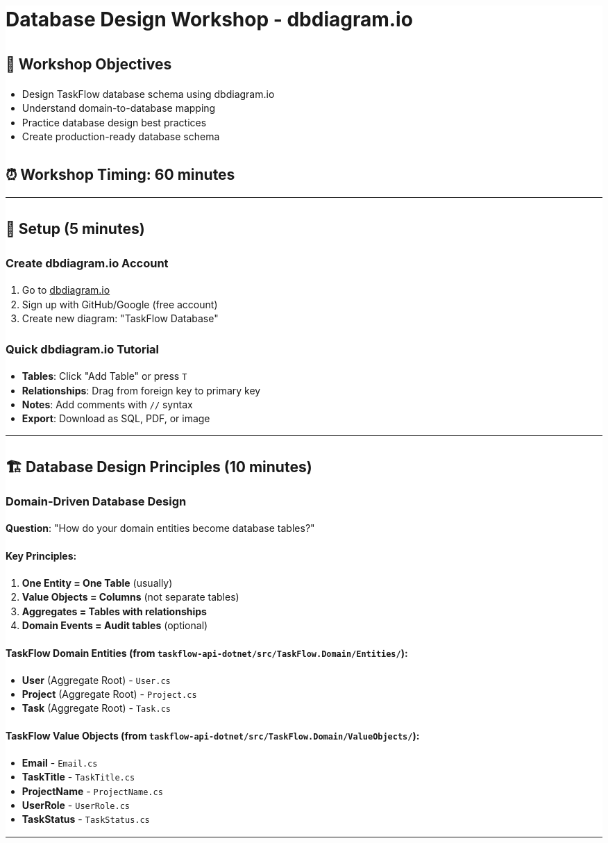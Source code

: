 # Database Design Workshop - dbdiagram.io

## 🎯 Workshop Objectives
- Design TaskFlow database schema using dbdiagram.io
- Understand domain-to-database mapping
- Practice database design best practices
- Create production-ready database schema

## ⏰ Workshop Timing: 60 minutes

---

## 🚀 Setup (5 minutes)

### Create dbdiagram.io Account
1. Go to [dbdiagram.io](https://dbdiagram.io)
2. Sign up with GitHub/Google (free account)
3. Create new diagram: "TaskFlow Database"

### Quick dbdiagram.io Tutorial
- **Tables**: Click "Add Table" or press `T`
- **Relationships**: Drag from foreign key to primary key
- **Notes**: Add comments with `//` syntax
- **Export**: Download as SQL, PDF, or image

---

## 🏗️ Database Design Principles (10 minutes)

### Domain-Driven Database Design
**Question**: "How do your domain entities become database tables?"

#### Key Principles:
1. **One Entity = One Table** (usually)
2. **Value Objects = Columns** (not separate tables)
3. **Aggregates = Tables with relationships**
4. **Domain Events = Audit tables** (optional)

#### TaskFlow Domain Entities (from `taskflow-api-dotnet/src/TaskFlow.Domain/Entities/`):
- **User** (Aggregate Root) - `User.cs`
- **Project** (Aggregate Root) - `Project.cs`
- **Task** (Aggregate Root) - `Task.cs`

#### TaskFlow Value Objects (from `taskflow-api-dotnet/src/TaskFlow.Domain/ValueObjects/`):
- **Email** - `Email.cs`
- **TaskTitle** - `TaskTitle.cs`
- **ProjectName** - `ProjectName.cs`
- **UserRole** - `UserRole.cs`
- **TaskStatus** - `TaskStatus.cs`

---